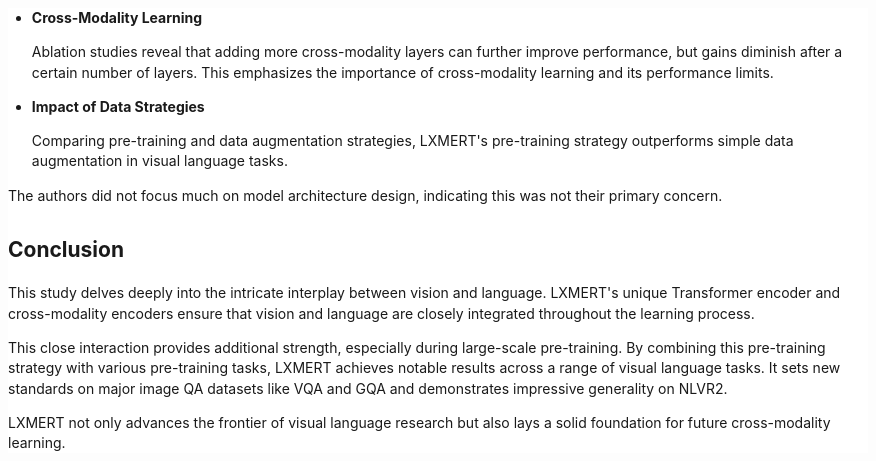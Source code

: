 - **Cross-Modality Learning**

  Ablation studies reveal that adding more cross-modality layers can further improve performance, but gains diminish after a certain number of layers. This emphasizes the importance of cross-modality learning and its performance limits.

- **Impact of Data Strategies**

  Comparing pre-training and data augmentation strategies, LXMERT's pre-training strategy outperforms simple data augmentation in visual language tasks.

The authors did not focus much on model architecture design, indicating this was not their primary concern.

## Conclusion

This study delves deeply into the intricate interplay between vision and language. LXMERT's unique Transformer encoder and cross-modality encoders ensure that vision and language are closely integrated throughout the learning process.

This close interaction provides additional strength, especially during large-scale pre-training. By combining this pre-training strategy with various pre-training tasks, LXMERT achieves notable results across a range of visual language tasks. It sets new standards on major image QA datasets like VQA and GQA and demonstrates impressive generality on NLVR2.

LXMERT not only advances the frontier of visual language research but also lays a solid foundation for future cross-modality learning.
